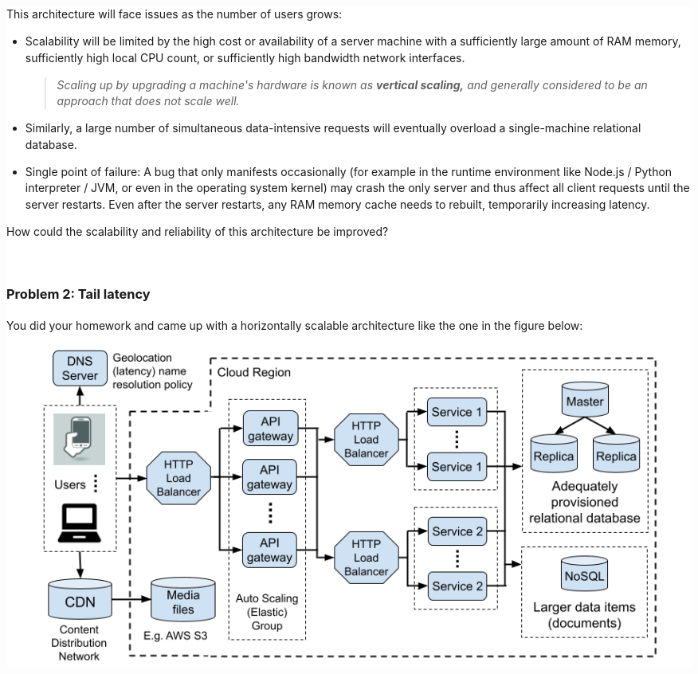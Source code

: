   <figcaption></figcaption>
</figure>

This architecture will face issues as the number of users grows:

- Scalability will be limited by the high cost or availability of a server machine
  with a sufficiently large amount of RAM memory, sufficiently high local CPU count,
  or sufficiently high bandwidth network interfaces.

  > _Scaling up by upgrading a machine's hardware is known as **vertical scaling,**
  > and generally considered to be an approach that does not scale well._

- Similarly, a large number of simultaneous data-intensive requests will eventually
  overload a single-machine relational database.

- Single point of failure: A bug that only manifests occasionally (for example in the
  runtime environment like Node.js / Python interpreter / JVM, or even in the operating
  system kernel) may crash the only server and thus affect all client requests until the
  server restarts. Even after the server restarts, any RAM memory cache needs to rebuilt,
  temporarily increasing latency.

How could the scalability and reliability of this architecture be improved?

<br/>

### Problem 2: Tail latency

You did your homework and came up with a horizontally scalable architecture like the one
in the figure below:

<figure>
  <img alt="Horizontally scalable architecture" src="img/horizontal-backend.png" />
  <figcaption></figcaption>
</figure>

